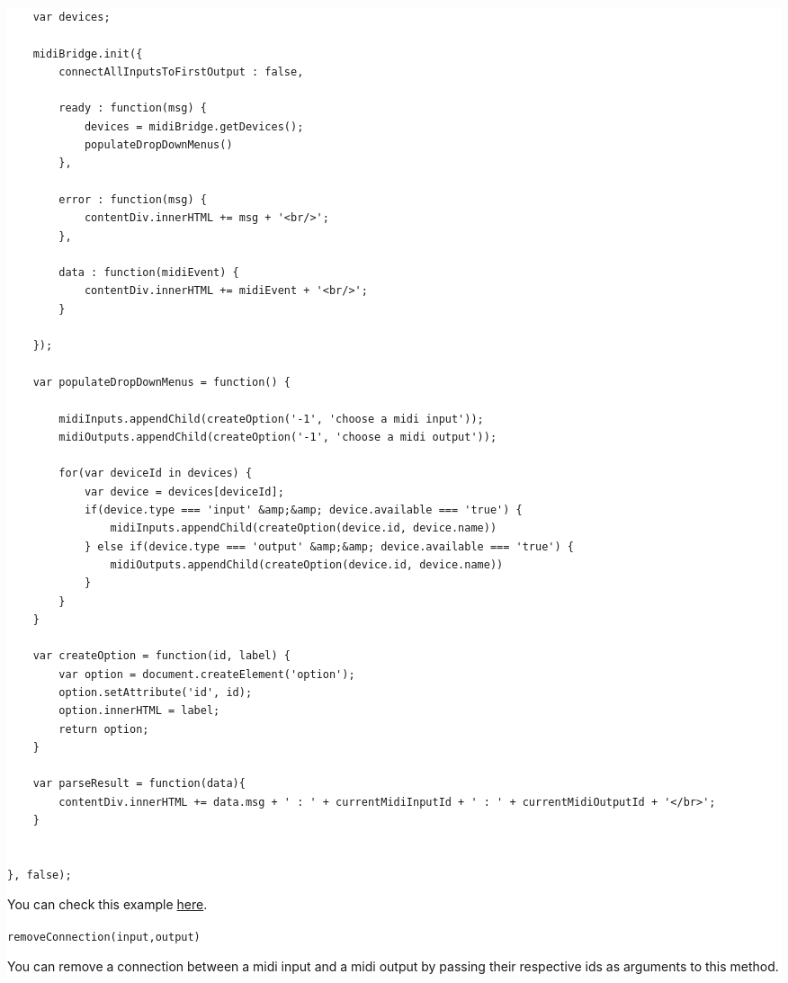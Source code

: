         var devices;

        midiBridge.init({
            connectAllInputsToFirstOutput : false,

            ready : function(msg) {
                devices = midiBridge.getDevices();
                populateDropDownMenus()
            },

            error : function(msg) {
                contentDiv.innerHTML += msg + '<br/>';
            },

            data : function(midiEvent) {
                contentDiv.innerHTML += midiEvent + '<br/>';
            }

        });

        var populateDropDownMenus = function() {

            midiInputs.appendChild(createOption('-1', 'choose a midi input'));
            midiOutputs.appendChild(createOption('-1', 'choose a midi output'));

            for(var deviceId in devices) {
                var device = devices[deviceId];
                if(device.type === 'input' &amp;&amp; device.available === 'true') {
                    midiInputs.appendChild(createOption(device.id, device.name))
                } else if(device.type === 'output' &amp;&amp; device.available === 'true') {
                    midiOutputs.appendChild(createOption(device.id, device.name))
                }
            }
        }

        var createOption = function(id, label) {
            var option = document.createElement('option');
            option.setAttribute('id', id);
            option.innerHTML = label;
            return option;
        }

        var parseResult = function(data){
            contentDiv.innerHTML += data.msg + ' : ' + currentMidiInputId + ' : ' + currentMidiOutputId + '</br>';
        }


    }, false);


You can check this example <a href="../midibridge/examples/patchpanel.html" target="blank">here</a>.

<a name="removeConnection"></a> `removeConnection(input,output)`

You can remove a connection between a midi input and a midi output by passing their respective ids as arguments to this method.


 [1]: http://abumarkub.net/abublog/?p=963
 [2]: http://www.abumarkub.net/abublog/?p=840
 [3]: http://jazz-soft.net/
 [4]: #introduction
 [5]: #quick-start
 [6]: #documentation
 [7]: #midi-out
 [8]: #earlier-versions
 [9]: #flash
 [10]: #known-issues
 [11]: #roadmap
 [12]: #init
 [13]: #sendMidiEvent
 [14]: #getDevices
 [15]: #refreshDevices
 [16]: #connectAllInputs
 [17]: #connectFirstInput
 [18]: #connectFirstOutput
 [19]: #connectAllInputsToFirstOutput
 [20]: #addConnection
 [21]: #removeConnection
 [22]: #disconnectAll
 [23]: #getNoteName
 [24]: #getNoteNumber
 [25]: #getStatus
 [26]: #loadBase64String
 [27]: #playBase64String
 [28]: #startSequencer
 [29]: #pauseSequencer
 [30]: #stopSequencer
 [31]: #closeSequencer
 [32]: #getSequencerPosition
 [33]: #setSequencerPosition
 [34]: #getNiceTime
 [35]: #getObject
 [36]: #MidiMessage
 [37]: #statics
 [38]: #loopbe
 [39]: #iac
 [40]: #virmidi
